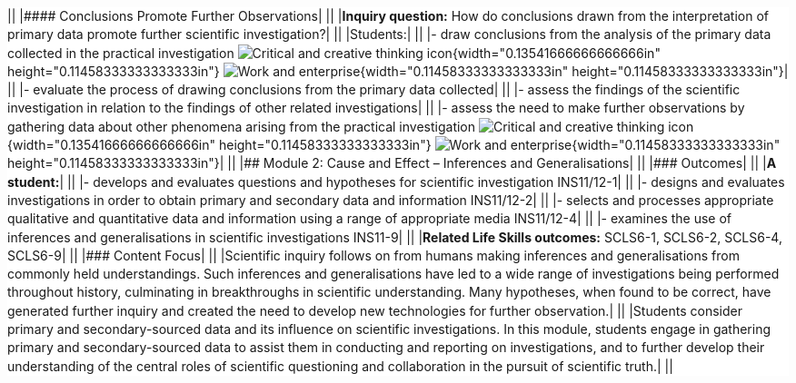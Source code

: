 ||
|#### Conclusions Promote Further Observations|
||
|**Inquiry question:** How do conclusions drawn from the interpretation of primary data promote further scientific investigation?|
||
|Students:|
||
|-   draw conclusions from the analysis of the primary data collected in the practical investigation ![Critical and creative thinking icon](media/image6.png "Critical and creative thinking icon"){width="0.13541666666666666in" height="0.11458333333333333in"} ![Work and enterprise](media/image15.png "Work and enterprise"){width="0.11458333333333333in" height="0.11458333333333333in"}|
||
|-   evaluate the process of drawing conclusions from the primary data collected|
||
|-   assess the findings of the scientific investigation in relation to the findings of other related investigations|
||
|-   assess the need to make further observations by gathering data about other phenomena arising from the practical investigation ![Critical and creative thinking icon](media/image6.png "Critical and creative thinking icon"){width="0.13541666666666666in" height="0.11458333333333333in"} ![Work and enterprise](media/image15.png "Work and enterprise"){width="0.11458333333333333in" height="0.11458333333333333in"}|
||
|## Module 2: Cause and Effect – Inferences and Generalisations|
||
|### Outcomes|
||
|**A student:**|
||
|-   develops and evaluates questions and hypotheses for scientific investigation INS11/12-1|
||
|-   designs and evaluates investigations in order to obtain primary and secondary data and information INS11/12-2|
||
|-   selects and processes appropriate qualitative and quantitative data and information using a range of appropriate media INS11/12-4|
||
|-   examines the use of inferences and generalisations in scientific investigations INS11-9|
||
|**Related Life Skills outcomes:** SCLS6-1, SCLS6-2, SCLS6-4, SCLS6-9|
||
|### Content Focus|
||
|Scientific inquiry follows on from humans making inferences and generalisations from commonly held understandings. Such inferences and generalisations have led to a wide range of investigations being performed throughout history, culminating in breakthroughs in scientific understanding. Many hypotheses, when found to be correct, have generated further inquiry and created the need to develop new technologies for further observation.|
||
|Students consider primary and secondary-sourced data and its influence on scientific investigations. In this module, students engage in gathering primary and secondary-sourced data to assist them in conducting and reporting on investigations, and to further develop their understanding of the central roles of scientific questioning and collaboration in the pursuit of scientific truth.|
||
